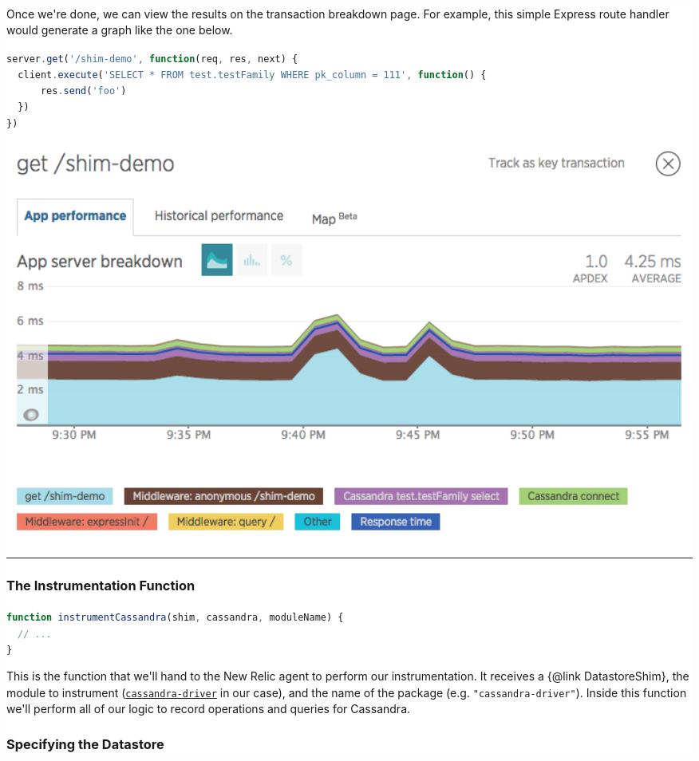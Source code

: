 Once we're done, we can view the results on the transaction breakdown page. For
example, this simple Express route handler would generate a graph like the one
below.

```js
server.get('/shim-demo', function(req, res, next) {
  client.execute('SELECT * FROM test.testFamily WHERE pk_column = 111', function() {
      res.send('foo')
  })
})
```

[<img src="./tx-breakdown.png" alt="transaction breakdown" style="text-align:center;width:100%" />][4]


--------------------------------------------------------------------------------


### The Instrumentation Function

```js
function instrumentCassandra(shim, cassandra, moduleName) {
  // ...
}
```

This is the function that we'll hand to the New Relic agent to perform our
instrumentation. It receives a {@link DatastoreShim}, the module to instrument
([`cassandra-driver`][1] in our case), and the name of the package (e.g.
`"cassandra-driver"`). Inside this function we'll perform all of our logic to
record operations and queries for Cassandra.


### Specifying the Datastore


[1]: https://www.npmjs.com/package/cassandra-driver
[2]: https://docs.newrelic.com/docs/apm/applications-menu/monitoring/databases-slow-queries-page
[3]: https://github.com/datastax/nodejs-driver#basic-usage
[4]: https://docs.newrelic.com/docs/apm/applications-menu/monitoring/transactions-page
[5]: https://developer.mozilla.org/en-US/docs/Web/JavaScript/Reference/Global_Objects/Array
[6]: https://github.com/datastax/nodejs-driver#row-streaming-and-pipes
[7]: https://github.com/datastax/nodejs-driver#user-defined-types
[8]: https://github.com/datastax/nodejs-driver#row-streaming-and-pipes
[9]: https://github.com/datastax/nodejs-driver/blob/master/lib/client.js#L589
[10]: https://github.com/datastax/nodejs-driver#batch-multiple-statements